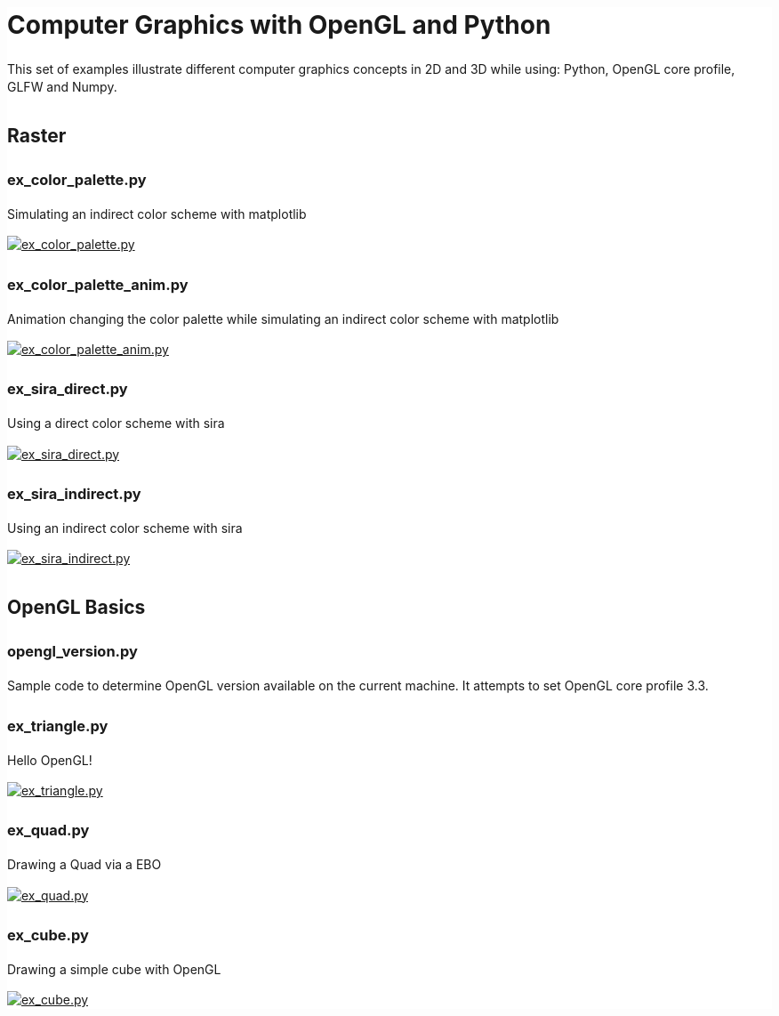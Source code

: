 
# Computer Graphics with OpenGL and Python

This set of examples illustrate different computer graphics concepts in 2D and 3D while using: Python, OpenGL core profile, GLFW and Numpy.
    
## Raster

    
### ex_color_palette.py
Simulating an indirect color scheme with matplotlib
    
[![ex_color_palette.py](./screenshots/ex_color_palette.png)](./examples/ex_color_palette.py)
    
### ex_color_palette_anim.py
Animation changing the color palette  while simulating an indirect color scheme with matplotlib
    
[![ex_color_palette_anim.py](./screenshots/ex_color_palette_anim.gif)](./examples/ex_color_palette_anim.py)
    
### ex_sira_direct.py
Using a direct color scheme with sira
    
[![ex_sira_direct.py](./screenshots/ex_sira_direct.png)](./examples/ex_sira_direct.py)
    
### ex_sira_indirect.py
Using an indirect color scheme with sira
    
[![ex_sira_indirect.py](./screenshots/ex_sira_indirect.png)](./examples/ex_sira_indirect.py)
    
## OpenGL Basics

    
### opengl_version.py
Sample code to determine OpenGL version available on the current machine.
It attempts to set OpenGL core profile 3.3.
    
### ex_triangle.py
Hello OpenGL!
    
[![ex_triangle.py](./screenshots/ex_triangle.png)](./examples/ex_triangle.py)
    
### ex_quad.py
Drawing a Quad via a EBO
    
[![ex_quad.py](./screenshots/ex_quad.png)](./examples/ex_quad.py)
    
### ex_cube.py
Drawing a simple cube with OpenGL
    
[![ex_cube.py](./screenshots/ex_cube.png)](./examples/ex_cube.py)
    